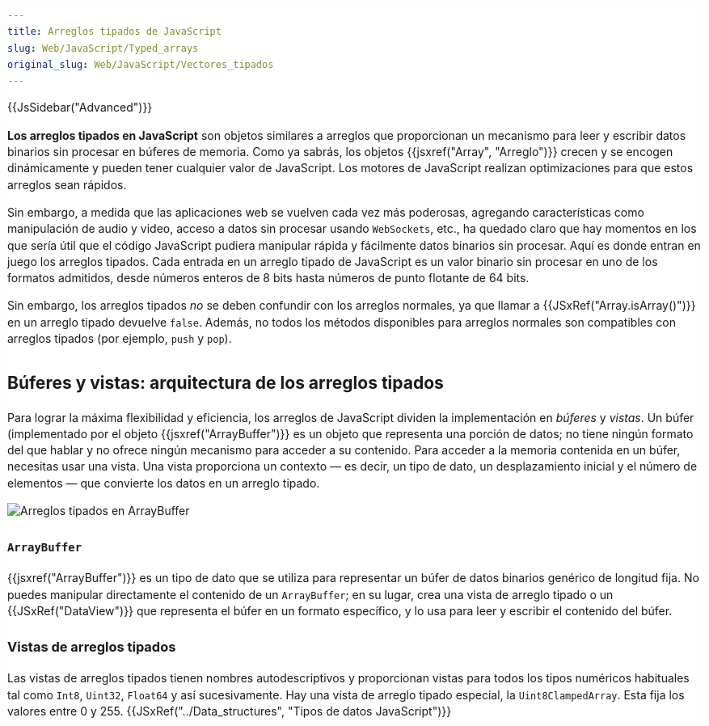 ```yaml
---
title: Arreglos tipados de JavaScript
slug: Web/JavaScript/Typed_arrays
original_slug: Web/JavaScript/Vectores_tipados
---
```


{{JsSidebar("Advanced")}}

**Los arreglos tipados en JavaScript** son objetos similares a arreglos que proporcionan un mecanismo para leer y escribir datos binarios sin procesar en búferes de memoria. Como ya sabrás, los objetos {{jsxref("Array", "Arreglo")}} crecen y se encogen dinámicamente y pueden tener cualquier valor de JavaScript. Los motores de JavaScript realizan optimizaciones para que estos arreglos sean rápidos.

Sin embargo, a medida que las aplicaciones web se vuelven cada vez más poderosas, agregando características como manipulación de audio y video, acceso a datos sin procesar usando `WebSockets`, etc., ha quedado claro que hay momentos en los que sería útil que el código JavaScript pudiera manipular rápida y fácilmente datos binarios sin procesar. Aquí es donde entran en juego los arreglos tipados. Cada entrada en un arreglo tipado de JavaScript es un valor binario sin procesar en uno de los formatos admitidos, desde números enteros de 8 bits hasta números de punto flotante de 64 bits.

Sin embargo, los arreglos tipados _no_ se deben confundir con los arreglos normales, ya que llamar a {{JSxRef("Array.isArray()")}} en un arreglo tipado devuelve `false`. Además, no todos los métodos disponibles para arreglos normales son compatibles con arreglos tipados (por ejemplo, `push` y `pop`).

## Búferes y vistas: arquitectura de los arreglos tipados

Para lograr la máxima flexibilidad y eficiencia, los arreglos de JavaScript dividen la implementación en _búferes_ y _vistas_. Un búfer (implementado por el objeto {{jsxref("ArrayBuffer")}} es un objeto que representa una porción de datos; no tiene ningún formato del que hablar y no ofrece ningún mecanismo para acceder a su contenido. Para acceder a la memoria contenida en un búfer, necesitas usar una vista. Una vista proporciona un contexto — es decir, un tipo de dato, un desplazamiento inicial y el número de elementos — que convierte los datos en un arreglo tipado.

![Arreglos tipados en ArrayBuffer](typed_arrays.png)

### `ArrayBuffer`

{{jsxref("ArrayBuffer")}} es un tipo de dato que se utiliza para representar un búfer de datos binarios genérico de longitud fija. No puedes manipular directamente el contenido de un `ArrayBuffer`; en su lugar, crea una vista de arreglo tipado o un {{JSxRef("DataView")}} que representa el búfer en un formato específico, y lo usa para leer y escribir el contenido del búfer.

### Vistas de arreglos tipados

Las vistas de arreglos tipados tienen nombres autodescriptivos y proporcionan vistas para todos los tipos numéricos habituales tal como `Int8`, `Uint32`, `Float64` y así sucesivamente. Hay una vista de arreglo tipado especial, la `Uint8ClampedArray`. Esta fija los valores entre 0 y 255. {{JSxRef("../Data_structures", "Tipos de datos JavaScript")}}
